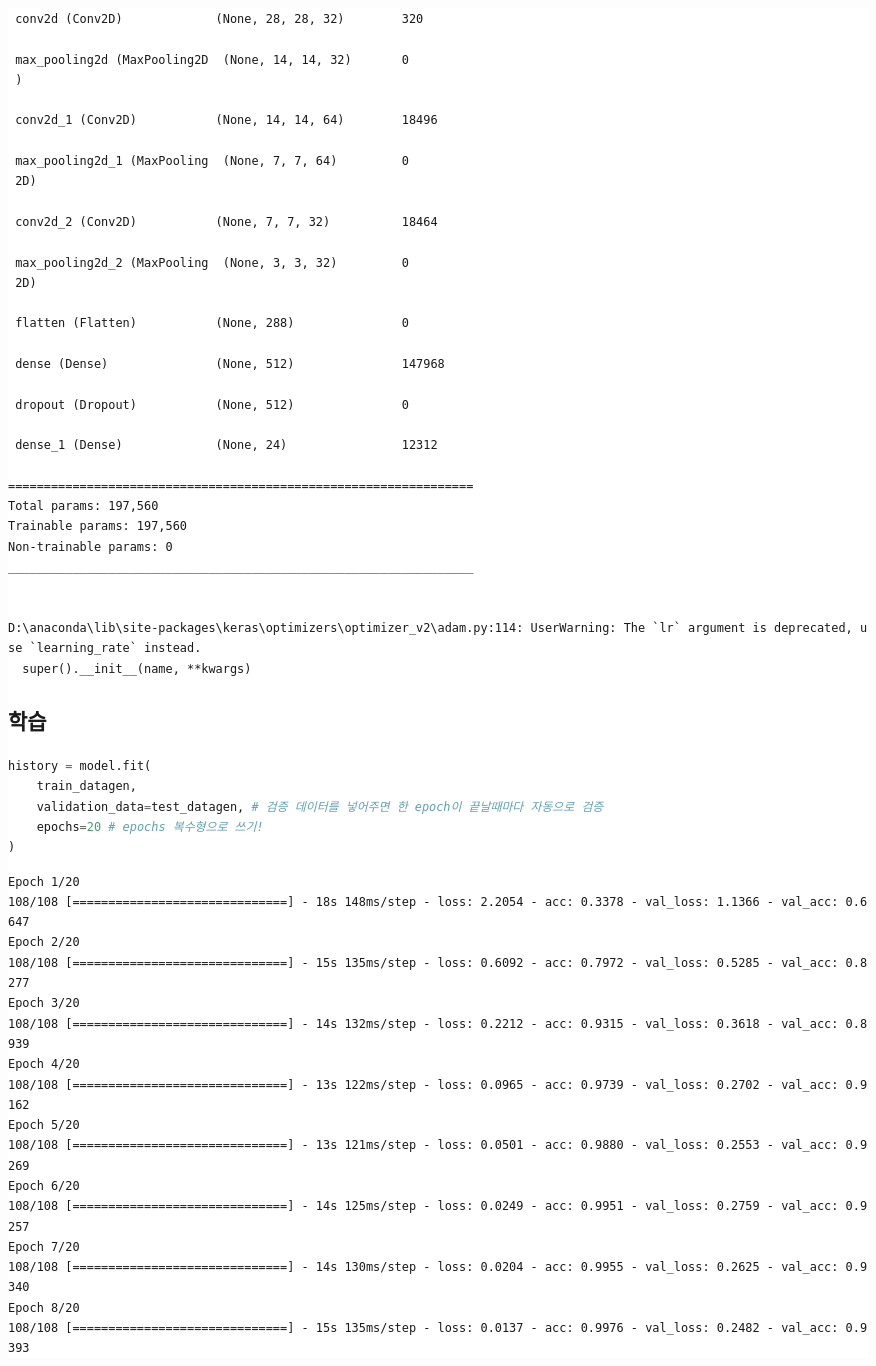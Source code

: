      conv2d (Conv2D)             (None, 28, 28, 32)        320       
                                                                     
     max_pooling2d (MaxPooling2D  (None, 14, 14, 32)       0         
     )                                                               
                                                                     
     conv2d_1 (Conv2D)           (None, 14, 14, 64)        18496     
                                                                     
     max_pooling2d_1 (MaxPooling  (None, 7, 7, 64)         0         
     2D)                                                             
                                                                     
     conv2d_2 (Conv2D)           (None, 7, 7, 32)          18464     
                                                                     
     max_pooling2d_2 (MaxPooling  (None, 3, 3, 32)         0         
     2D)                                                             
                                                                     
     flatten (Flatten)           (None, 288)               0         
                                                                     
     dense (Dense)               (None, 512)               147968    
                                                                     
     dropout (Dropout)           (None, 512)               0         
                                                                     
     dense_1 (Dense)             (None, 24)                12312     
                                                                     
    =================================================================
    Total params: 197,560
    Trainable params: 197,560
    Non-trainable params: 0
    _________________________________________________________________
    

    D:\anaconda\lib\site-packages\keras\optimizers\optimizer_v2\adam.py:114: UserWarning: The `lr` argument is deprecated, use `learning_rate` instead.
      super().__init__(name, **kwargs)
    

## 학습 


```python
history = model.fit(
    train_datagen,
    validation_data=test_datagen, # 검증 데이터를 넣어주면 한 epoch이 끝날때마다 자동으로 검증
    epochs=20 # epochs 복수형으로 쓰기!
)
```

    Epoch 1/20
    108/108 [==============================] - 18s 148ms/step - loss: 2.2054 - acc: 0.3378 - val_loss: 1.1366 - val_acc: 0.6647
    Epoch 2/20
    108/108 [==============================] - 15s 135ms/step - loss: 0.6092 - acc: 0.7972 - val_loss: 0.5285 - val_acc: 0.8277
    Epoch 3/20
    108/108 [==============================] - 14s 132ms/step - loss: 0.2212 - acc: 0.9315 - val_loss: 0.3618 - val_acc: 0.8939
    Epoch 4/20
    108/108 [==============================] - 13s 122ms/step - loss: 0.0965 - acc: 0.9739 - val_loss: 0.2702 - val_acc: 0.9162
    Epoch 5/20
    108/108 [==============================] - 13s 121ms/step - loss: 0.0501 - acc: 0.9880 - val_loss: 0.2553 - val_acc: 0.9269
    Epoch 6/20
    108/108 [==============================] - 14s 125ms/step - loss: 0.0249 - acc: 0.9951 - val_loss: 0.2759 - val_acc: 0.9257
    Epoch 7/20
    108/108 [==============================] - 14s 130ms/step - loss: 0.0204 - acc: 0.9955 - val_loss: 0.2625 - val_acc: 0.9340
    Epoch 8/20
    108/108 [==============================] - 15s 135ms/step - loss: 0.0137 - acc: 0.9976 - val_loss: 0.2482 - val_acc: 0.9393